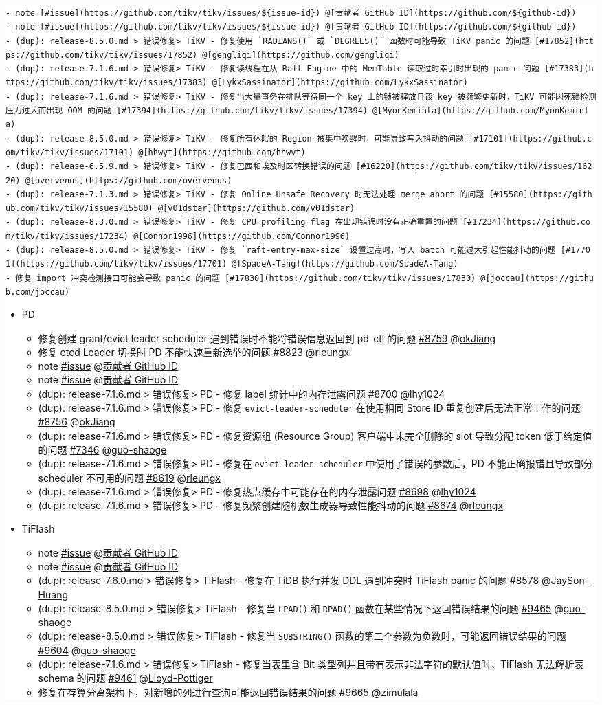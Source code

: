     - note [#issue](https://github.com/tikv/tikv/issues/${issue-id}) @[贡献者 GitHub ID](https://github.com/${github-id})
    - note [#issue](https://github.com/tikv/tikv/issues/${issue-id}) @[贡献者 GitHub ID](https://github.com/${github-id})
    - (dup): release-8.5.0.md > 错误修复> TiKV - 修复使用 `RADIANS()` 或 `DEGREES()` 函数时可能导致 TiKV panic 的问题 [#17852](https://github.com/tikv/tikv/issues/17852) @[gengliqi](https://github.com/gengliqi)
    - (dup): release-7.1.6.md > 错误修复> TiKV - 修复读线程在从 Raft Engine 中的 MemTable 读取过时索引时出现的 panic 问题 [#17383](https://github.com/tikv/tikv/issues/17383) @[LykxSassinator](https://github.com/LykxSassinator)
    - (dup): release-7.1.6.md > 错误修复> TiKV - 修复当大量事务在排队等待同一个 key 上的锁被释放且该 key 被频繁更新时，TiKV 可能因死锁检测压力过大而出现 OOM 的问题 [#17394](https://github.com/tikv/tikv/issues/17394) @[MyonKeminta](https://github.com/MyonKeminta)
    - (dup): release-8.5.0.md > 错误修复> TiKV - 修复所有休眠的 Region 被集中唤醒时，可能导致写入抖动的问题 [#17101](https://github.com/tikv/tikv/issues/17101) @[hhwyt](https://github.com/hhwyt)
    - (dup): release-6.5.9.md > 错误修复> TiKV - 修复巴西和埃及时区转换错误的问题 [#16220](https://github.com/tikv/tikv/issues/16220) @[overvenus](https://github.com/overvenus)
    - (dup): release-7.1.3.md > 错误修复> TiKV - 修复 Online Unsafe Recovery 时无法处理 merge abort 的问题 [#15580](https://github.com/tikv/tikv/issues/15580) @[v01dstar](https://github.com/v01dstar)
    - (dup): release-8.3.0.md > 错误修复> TiKV - 修复 CPU profiling flag 在出现错误时没有正确重置的问题 [#17234](https://github.com/tikv/tikv/issues/17234) @[Connor1996](https://github.com/Connor1996)
    - (dup): release-8.5.0.md > 错误修复> TiKV - 修复 `raft-entry-max-size` 设置过高时，写入 batch 可能过大引起性能抖动的问题 [#17701](https://github.com/tikv/tikv/issues/17701) @[SpadeA-Tang](https://github.com/SpadeA-Tang)
    - 修复 import 冲突检测接口可能会导致 panic 的问题 [#17830](https://github.com/tikv/tikv/issues/17830) @[joccau](https://github.com/joccau)

+ PD

    - 修复创建 grant/evict leader scheduler 遇到错误时不能将错误信息返回到 pd-ctl 的问题 [#8759](https://github.com/tikv/pd/issues/8759) @[okJiang](https://github.com/okJiang)
    - 修复 etcd Leader 切换时 PD 不能快速重新选举的问题 [#8823](https://github.com/tikv/pd/issues/8823) @[rleungx](https://github.com/rleungx)
    - note [#issue](https://github.com/tikv/pd/issues/${issue-id}) @[贡献者 GitHub ID](https://github.com/${github-id})
    - note [#issue](https://github.com/tikv/pd/issues/${issue-id}) @[贡献者 GitHub ID](https://github.com/${github-id})
    - (dup): release-7.1.6.md > 错误修复> PD - 修复 label 统计中的内存泄露问题 [#8700](https://github.com/tikv/pd/issues/8700) @[lhy1024](https://github.com/lhy1024)
    - (dup): release-7.1.6.md > 错误修复> PD - 修复 `evict-leader-scheduler` 在使用相同 Store ID 重复创建后无法正常工作的问题 [#8756](https://github.com/tikv/pd/issues/8756) @[okJiang](https://github.com/okJiang)
    - (dup): release-7.1.6.md > 错误修复> PD - 修复资源组 (Resource Group) 客户端中未完全删除的 slot 导致分配 token 低于给定值的问题 [#7346](https://github.com/tikv/pd/issues/7346) @[guo-shaoge](https://github.com/guo-shaoge)
    - (dup): release-7.1.6.md > 错误修复> PD - 修复在 `evict-leader-scheduler` 中使用了错误的参数后，PD 不能正确报错且导致部分 scheduler 不可用的问题 [#8619](https://github.com/tikv/pd/issues/8619) @[rleungx](https://github.com/rleungx)
    - (dup): release-7.1.6.md > 错误修复> PD - 修复热点缓存中可能存在的内存泄露问题 [#8698](https://github.com/tikv/pd/issues/8698) @[lhy1024](https://github.com/lhy1024)
    - (dup): release-7.1.6.md > 错误修复> PD - 修复频繁创建随机数生成器导致性能抖动的问题 [#8674](https://github.com/tikv/pd/issues/8674) @[rleungx](https://github.com/rleungx)

+ TiFlash

    - note [#issue](https://github.com/pingcap/tiflash/issues/${issue-id}) @[贡献者 GitHub ID](https://github.com/${github-id})
    - note [#issue](https://github.com/pingcap/tiflash/issues/${issue-id}) @[贡献者 GitHub ID](https://github.com/${github-id})
    - (dup): release-7.6.0.md > 错误修复> TiFlash - 修复在 TiDB 执行并发 DDL 遇到冲突时 TiFlash panic 的问题 [#8578](https://github.com/pingcap/tiflash/issues/8578) @[JaySon-Huang](https://github.com/JaySon-Huang)
    - (dup): release-8.5.0.md > 错误修复> TiFlash - 修复当 `LPAD()` 和 `RPAD()` 函数在某些情况下返回错误结果的问题 [#9465](https://github.com/pingcap/tiflash/issues/9465) @[guo-shaoge](https://github.com/guo-shaoge)
    - (dup): release-8.5.0.md > 错误修复> TiFlash - 修复当 `SUBSTRING()` 函数的第二个参数为负数时，可能返回错误结果的问题 [#9604](https://github.com/pingcap/tiflash/issues/9604) @[guo-shaoge](https://github.com/guo-shaoge)
    - (dup): release-7.1.6.md > 错误修复> TiFlash - 修复当表里含 Bit 类型列并且带有表示非法字符的默认值时，TiFlash 无法解析表 schema 的问题 [#9461](https://github.com/pingcap/tiflash/issues/9461) @[Lloyd-Pottiger](https://github.com/Lloyd-Pottiger)
    - 修复在存算分离架构下，对新增的列进行查询可能返回错误结果的问题 [#9665](https://github.com/pingcap/tiflash/issues/9665) @[zimulala](https://github.com/zimulala)
